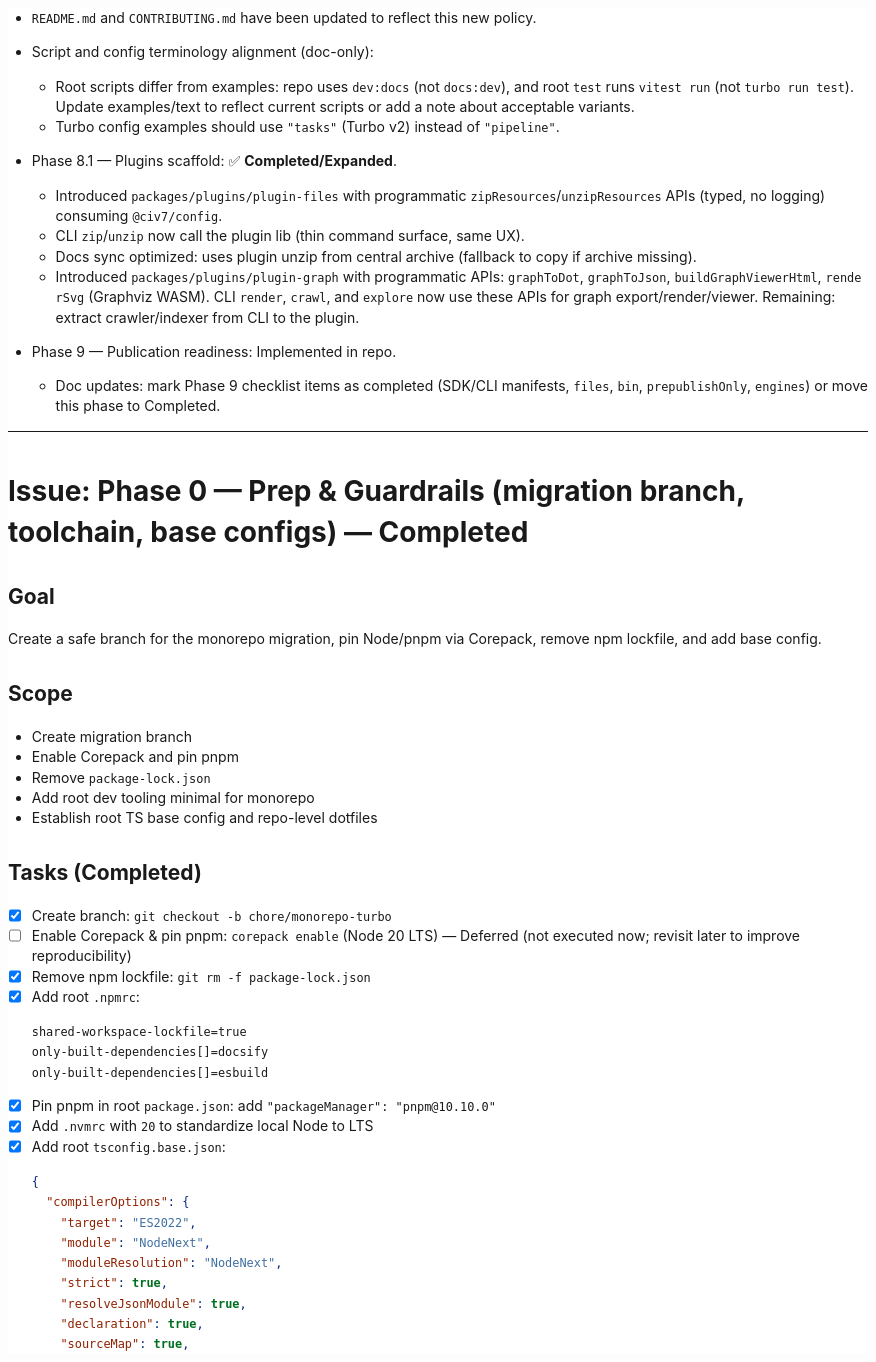   - `README.md` and `CONTRIBUTING.md` have been updated to reflect this new policy.

- Script and config terminology alignment (doc-only):
  - Root scripts differ from examples: repo uses `dev:docs` (not `docs:dev`), and root `test` runs `vitest run` (not `turbo run test`). Update examples/text to reflect current scripts or add a note about acceptable variants.
  - Turbo config examples should use `"tasks"` (Turbo v2) instead of `"pipeline"`.

- Phase 8.1 — Plugins scaffold: ✅ **Completed/Expanded**.
  - Introduced `packages/plugins/plugin-files` with programmatic `zipResources`/`unzipResources` APIs (typed, no logging) consuming `@civ7/config`.
  - CLI `zip`/`unzip` now call the plugin lib (thin command surface, same UX).
  - Docs sync optimized: uses plugin unzip from central archive (fallback to copy if archive missing).
  - Introduced `packages/plugins/plugin-graph` with programmatic APIs: `graphToDot`, `graphToJson`, `buildGraphViewerHtml`, `renderSvg` (Graphviz WASM). CLI `render`, `crawl`, and `explore` now use these APIs for graph export/render/viewer. Remaining: extract crawler/indexer from CLI to the plugin.
- Phase 9 — Publication readiness: Implemented in repo.
  - Doc updates: mark Phase 9 checklist items as completed (SDK/CLI manifests, `files`, `bin`, `prepublishOnly`, `engines`) or move this phase to Completed.

---

# Issue: Phase 0 — Prep & Guardrails (migration branch, toolchain, base configs) — Completed

## Goal

Create a safe branch for the monorepo migration, pin Node/pnpm via Corepack, remove npm lockfile, and add base config.

## Scope

- Create migration branch
- Enable Corepack and pin pnpm
- Remove `package-lock.json`
- Add root dev tooling minimal for monorepo
- Establish root TS base config and repo-level dotfiles

## Tasks (Completed)

- [x] Create branch: `git checkout -b chore/monorepo-turbo`
- [ ] Enable Corepack & pin pnpm: `corepack enable` (Node 20 LTS) — Deferred (not executed now; revisit later to improve reproducibility)
- [x] Remove npm lockfile: `git rm -f package-lock.json`
- [x] Add root `.npmrc`:
  ```
  shared-workspace-lockfile=true
  only-built-dependencies[]=docsify
  only-built-dependencies[]=esbuild
  ```
- [x] Pin pnpm in root `package.json`: add `"packageManager": "pnpm@10.10.0"`
- [x] Add `.nvmrc` with `20` to standardize local Node to LTS
- [x] Add root `tsconfig.base.json`:
  ```json
  {
    "compilerOptions": {
      "target": "ES2022",
      "module": "NodeNext",
      "moduleResolution": "NodeNext",
      "strict": true,
      "resolveJsonModule": true,
      "declaration": true,
      "sourceMap": true,
  ```